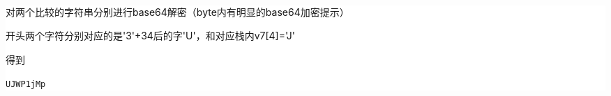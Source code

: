 对两个比较的字符串分别进行base64解密（byte内有明显的base64加密提示）

开头两个字符分别对应的是'3'+34后的字'U'，和对应栈内v7[4]='J'

得到

```
UJWP1jMp
```

